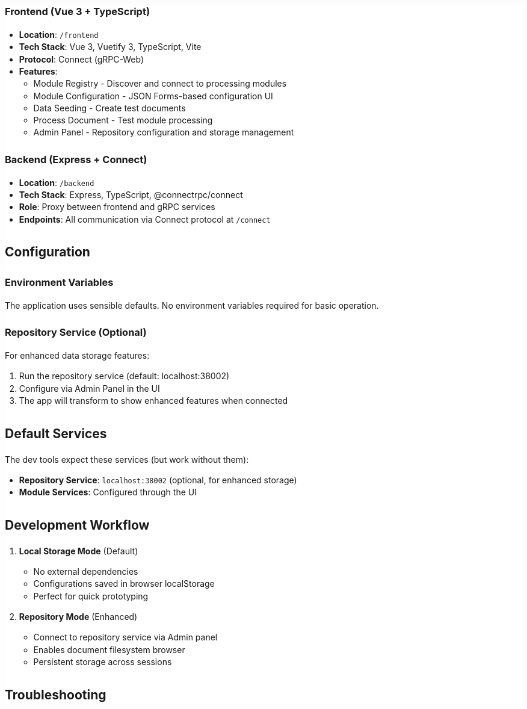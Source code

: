### Frontend (Vue 3 + TypeScript)
- **Location**: `/frontend`
- **Tech Stack**: Vue 3, Vuetify 3, TypeScript, Vite
- **Protocol**: Connect (gRPC-Web)
- **Features**:
  - Module Registry - Discover and connect to processing modules
  - Module Configuration - JSON Forms-based configuration UI
  - Data Seeding - Create test documents
  - Process Document - Test module processing
  - Admin Panel - Repository configuration and storage management

### Backend (Express + Connect)
- **Location**: `/backend`
- **Tech Stack**: Express, TypeScript, @connectrpc/connect
- **Role**: Proxy between frontend and gRPC services
- **Endpoints**: All communication via Connect protocol at `/connect`

## Configuration

### Environment Variables

The application uses sensible defaults. No environment variables required for basic operation.

### Repository Service (Optional)

For enhanced data storage features:

1. Run the repository service (default: localhost:38002)
2. Configure via Admin Panel in the UI
3. The app will transform to show enhanced features when connected

## Default Services

The dev tools expect these services (but work without them):

- **Repository Service**: `localhost:38002` (optional, for enhanced storage)
- **Module Services**: Configured through the UI

## Development Workflow

1. **Local Storage Mode** (Default)
   - No external dependencies
   - Configurations saved in browser localStorage
   - Perfect for quick prototyping

2. **Repository Mode** (Enhanced)
   - Connect to repository service via Admin panel
   - Enables document filesystem browser
   - Persistent storage across sessions

## Troubleshooting
